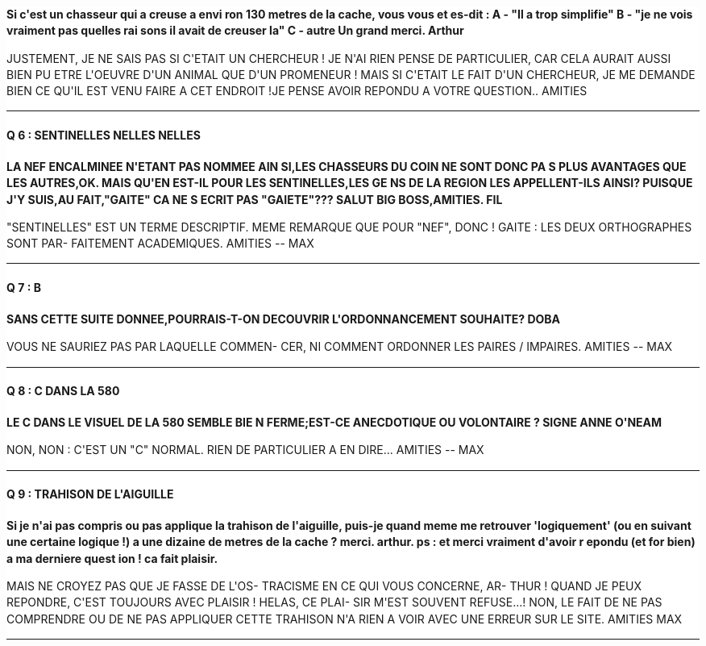 **Si c'est un chasseur qui a creuse a envi ron 130
metres de la cache, vous vous et es-dit : A - "Il a trop simplifie" B -
"je ne vois vraiment pas quelles rai sons il avait de creuser la" C -
autre Un grand merci. Arthur**

JUSTEMENT, JE NE SAIS PAS SI C'ETAIT UN CHERCHEUR ! JE
 N'AI RIEN PENSE DE PARTICULIER, CAR CELA AURAIT AUSSI BIEN PU ETRE
L'OEUVRE D'UN ANIMAL QUE D'UN PROMENEUR ! MAIS SI C'ETAIT LE FAIT D'UN
CHERCHEUR, JE ME DEMANDE BIEN CE QU'IL  EST VENU FAIRE A CET ENDROIT !JE
 PENSE  AVOIR REPONDU A VOTRE QUESTION.. AMITIES

---

#### Q 6 : SENTINELLES  NELLES   NELLES

**LA NEF ENCALMINEE N'ETANT PAS NOMMEE AIN SI,LES
CHASSEURS DU COIN NE SONT DONC PA S PLUS AVANTAGES QUE LES AUTRES,OK.
MAIS QU'EN EST-IL POUR LES SENTINELLES,LES GE NS DE LA REGION LES
APPELLENT-ILS AINSI? PUISQUE J'Y SUIS,AU FAIT,"GAITE" CA NE S ECRIT PAS
"GAIETE"??? SALUT BIG BOSS,AMITIES.  FIL**

"SENTINELLES" EST UN TERME DESCRIPTIF. MEME REMARQUE
QUE POUR "NEF", DONC ! GAITE : LES DEUX ORTHOGRAPHES SONT PAR- FAITEMENT
 ACADEMIQUES. AMITIES -- MAX

---

#### Q 7 : B

**SANS CETTE SUITE DONNEE,POURRAIS-T-ON   DECOUVRIR L'ORDONNANCEMENT SOUHAITE?                                  DOBA**

VOUS NE SAURIEZ PAS PAR LAQUELLE COMMEN- CER, NI COMMENT ORDONNER LES PAIRES / IMPAIRES. AMITIES -- MAX

---

#### Q 8 : C DANS LA 580

**LE C DANS LE VISUEL DE LA 580 SEMBLE BIE N FERME;EST-CE ANECDOTIQUE OU VOLONTAIRE ? SIGNE ANNE O'NEAM**

NON, NON : C'EST UN "C" NORMAL. RIEN DE PARTICULIER A EN DIRE... AMITIES -- MAX

---

#### Q 9 : TRAHISON DE L'AIGUILLE

**Si je n'ai pas compris ou pas applique   la trahison
de l'aiguille, puis-je quand  meme me retrouver 'logiquement' (ou en
suivant une certaine logique !) a une   dizaine de metres de la cache ?
merci.   arthur. ps : et merci vraiment d'avoir r epondu (et for bien) a
 ma derniere quest ion ! ca fait plaisir.**

MAIS NE CROYEZ PAS QUE JE FASSE DE L'OS- TRACISME EN
CE QUI VOUS CONCERNE, AR- THUR ! QUAND JE PEUX REPONDRE, C'EST TOUJOURS
AVEC PLAISIR ! HELAS, CE PLAI- SIR M'EST SOUVENT REFUSE...! NON, LE
FAIT DE NE PAS COMPRENDRE OU DE NE PAS APPLIQUER CETTE TRAHISON N'A RIEN
 A VOIR AVEC UNE ERREUR SUR LE SITE. AMITIES MAX

---